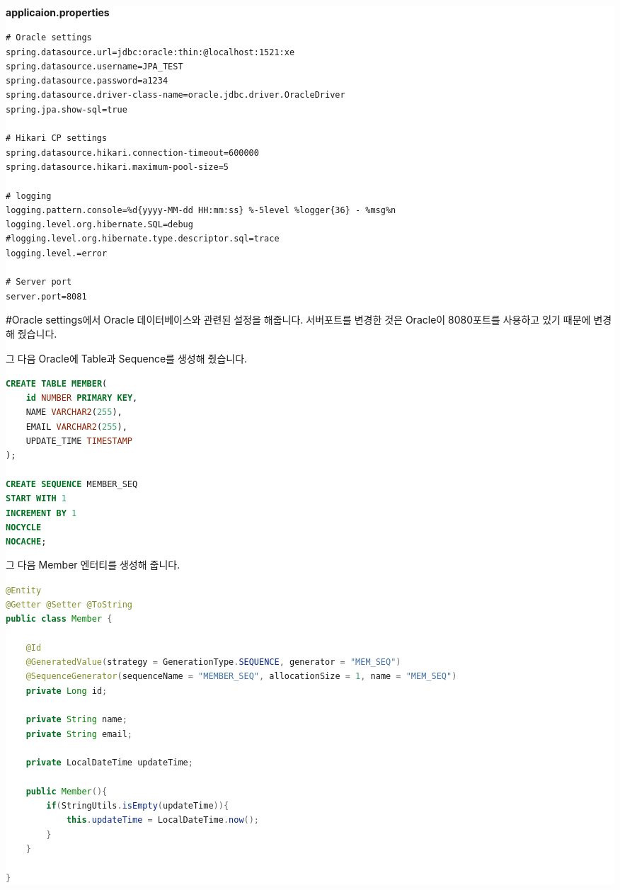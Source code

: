 **applicaion.properties**
```properties
# Oracle settings
spring.datasource.url=jdbc:oracle:thin:@localhost:1521:xe
spring.datasource.username=JPA_TEST
spring.datasource.password=a1234
spring.datasource.driver-class-name=oracle.jdbc.driver.OracleDriver
spring.jpa.show-sql=true

# Hikari CP settings
spring.datasource.hikari.connection-timeout=600000
spring.datasource.hikari.maximum-pool-size=5

# logging
logging.pattern.console=%d{yyyy-MM-dd HH:mm:ss} %-5level %logger{36} - %msg%n
logging.level.org.hibernate.SQL=debug
#logging.level.org.hibernate.type.descriptor.sql=trace
logging.level.=error

# Server port
server.port=8081
```
#Oracle settings에서 Oracle 데이터베이스와 관련된 설정을 해줍니다. 서버포트를 변경한 것은 Oracle이 8080포트를 사용하고 있기 때문에 변경해 줬습니다.

그 다음 Oracle에 Table과 Sequence를 생성해 줬습니다.
```SQL
CREATE TABLE MEMBER(
    id NUMBER PRIMARY KEY,
	NAME VARCHAR2(255),
	EMAIL VARCHAR2(255),
	UPDATE_TIME TIMESTAMP
);

CREATE SEQUENCE MEMBER_SEQ
START WITH 1
INCREMENT BY 1
NOCYCLE
NOCACHE;
```

그 다음 Member 엔터티를 생성해 줍니다.
```java
@Entity
@Getter @Setter @ToString
public class Member {

    @Id
    @GeneratedValue(strategy = GenerationType.SEQUENCE, generator = "MEM_SEQ")
    @SequenceGenerator(sequenceName = "MEMBER_SEQ", allocationSize = 1, name = "MEM_SEQ")
    private Long id;

    private String name;
    private String email;

    private LocalDateTime updateTime;

    public Member(){
        if(StringUtils.isEmpty(updateTime)){
            this.updateTime = LocalDateTime.now();
        }
    }

}
```